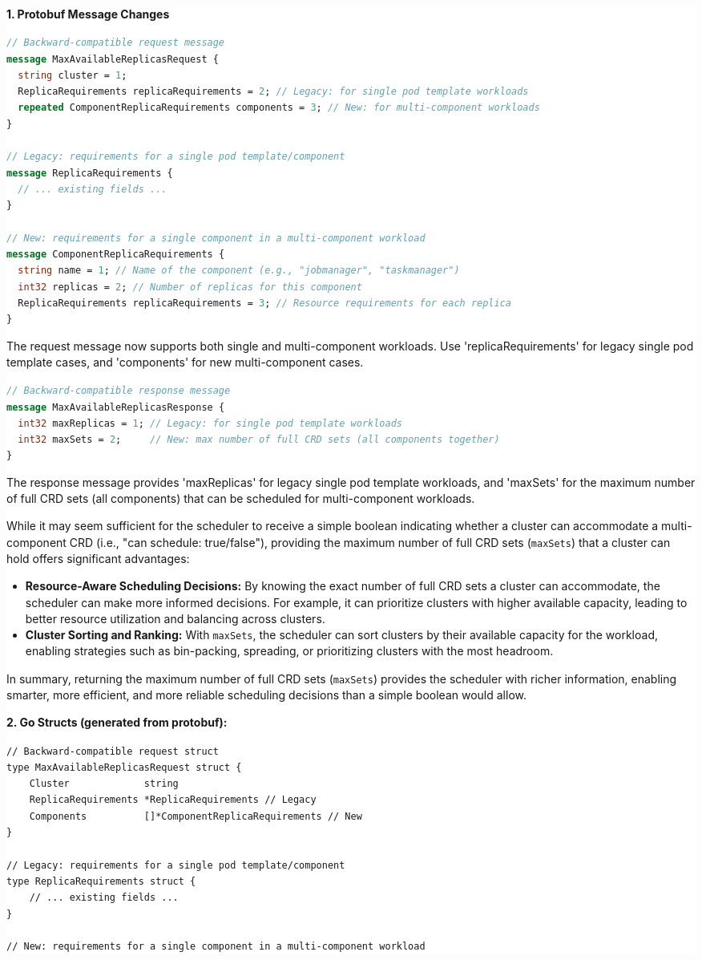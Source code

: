 **1. Protobuf Message Changes**

```protobuf
// Backward-compatible request message
message MaxAvailableReplicasRequest {
  string cluster = 1;
  ReplicaRequirements replicaRequirements = 2; // Legacy: for single pod template workloads
  repeated ComponentReplicaRequirements components = 3; // New: for multi-component workloads
}

// Legacy: requirements for a single pod template/component
message ReplicaRequirements {
  // ... existing fields ...
}

// New: requirements for a single component in a multi-component workload
message ComponentReplicaRequirements {
  string name = 1; // Name of the component (e.g., "jobmanager", "taskmanager")
  int32 replicas = 2; // Number of replicas for this component
  ReplicaRequirements replicaRequirements = 3; // Resource requirements for each replica
}
```
The request message now supports both single and multi-component workloads. Use 'replicaRequirements' for legacy single pod template cases, and 'components' for new multi-component cases.

```protobuf
// Backward-compatible response message
message MaxAvailableReplicasResponse {
  int32 maxReplicas = 1; // Legacy: for single pod template workloads
  int32 maxSets = 2;     // New: max number of full CRD sets (all components together)
}
```
The response message provides 'maxReplicas' for legacy single pod template workloads, and 'maxSets' for the maximum number of full CRD sets (all components) that can be scheduled for multi-component workloads.

While it may seem sufficient for the scheduler to receive a simple boolean indicating whether a cluster can accommodate a multi-component CRD (i.e., "can schedule: true/false"), providing the maximum number of full CRD sets (`maxSets`) that a cluster can hold offers significant advantages:

- **Resource-Aware Scheduling Decisions:** By knowing the exact number of full CRD sets a cluster can accommodate, the scheduler can make more informed decisions. For example, it can prioritize clusters with higher available capacity, leading to better resource utilization and balancing across clusters.
- **Cluster Sorting and Ranking:** With `maxSets`, the scheduler can sort clusters by their available capacity for the workload, enabling strategies such as bin-packing, spreading, or prioritizing clusters with the most headroom.

In summary, returning the maximum number of full CRD sets (`maxSets`) provides the scheduler with richer information, enabling smarter, more efficient, and more reliable scheduling decisions than a simple boolean would allow.

**2. Go Structs (generated from protobuf):**

```golang
// Backward-compatible request struct
type MaxAvailableReplicasRequest struct {
	Cluster             string
	ReplicaRequirements *ReplicaRequirements // Legacy
	Components          []*ComponentReplicaRequirements // New
}

// Legacy: requirements for a single pod template/component
type ReplicaRequirements struct {
	// ... existing fields ...
}

// New: requirements for a single component in a multi-component workload
```